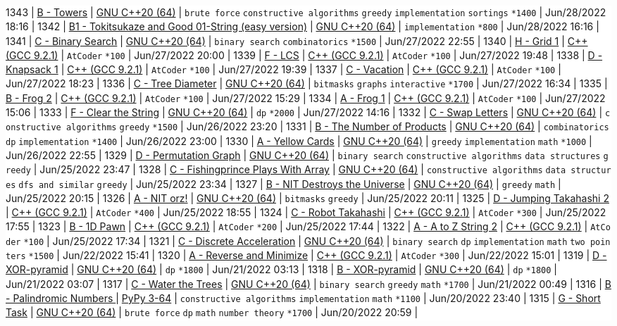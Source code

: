 1343 | [B - Towers](https://codeforces.com/contest/479/problem/B) | [GNU C++20 (64)](./codeforces/479/B.cpp) | `brute force` `constructive algorithms` `greedy` `implementation` `sortings` `*1400` | Jun/28/2022 18:16 | 
1342 | [B1 - Tokitsukaze and Good 01-String (easy version)](https://codeforces.com/contest/1678/problem/B1) | [GNU C++20 (64)](./codeforces/1678/B1.cpp) | `implementation` `*800` | Jun/28/2022 16:16 | 
1341 | [C - Binary Search](https://codeforces.com/contest/1436/problem/C) | [GNU C++20 (64)](./codeforces/1436/C.cpp) | `binary search` `combinatorics` `*1500` | Jun/27/2022 22:55 | 
1340 | [H - Grid 1](https://atcoder.jp/contests/dp/tasks/dp_h) | [C++ (GCC 9.2.1)](./atcoder/dp/H.cpp) | `AtCoder` `*100` | Jun/27/2022 20:00 | 
1339 | [F - LCS](https://atcoder.jp/contests/dp/tasks/dp_f) | [C++ (GCC 9.2.1)](./atcoder/dp/F.cpp) | `AtCoder` `*100` | Jun/27/2022 19:48 | 
1338 | [D - Knapsack 1](https://atcoder.jp/contests/dp/tasks/dp_d) | [C++ (GCC 9.2.1)](./atcoder/dp/D.cpp) | `AtCoder` `*100` | Jun/27/2022 19:39 | 
1337 | [C - Vacation](https://atcoder.jp/contests/dp/tasks/dp_c) | [C++ (GCC 9.2.1)](./atcoder/dp/C.cpp) | `AtCoder` `*100` | Jun/27/2022 18:23 | 
1336 | [C - Tree Diameter](https://codeforces.com/contest/1146/problem/C) | [GNU C++20 (64)](./codeforces/1146/C.cpp) | `bitmasks` `graphs` `interactive` `*1700` | Jun/27/2022 16:34 | 
1335 | [B - Frog 2](https://atcoder.jp/contests/dp/tasks/dp_b) | [C++ (GCC 9.2.1)](./atcoder/dp/B.cpp) | `AtCoder` `*100` | Jun/27/2022 15:29 | 
1334 | [A - Frog 1](https://atcoder.jp/contests/dp/tasks/dp_a) | [C++ (GCC 9.2.1)](./atcoder/dp/A.cpp) | `AtCoder` `*100` | Jun/27/2022 15:06 | 
1333 | [F - Clear the String](https://codeforces.com/contest/1132/problem/F) | [GNU C++20 (64)](./codeforces/1132/F.cpp) | `dp` `*2000` | Jun/27/2022 14:16 | 
1332 | [C - Swap Letters](https://codeforces.com/contest/1215/problem/C) | [GNU C++20 (64)](./codeforces/1215/C.cpp) | `constructive algorithms` `greedy` `*1500` | Jun/26/2022 23:20 | 
1331 | [B - The Number of Products](https://codeforces.com/contest/1215/problem/B) | [GNU C++20 (64)](./codeforces/1215/B.cpp) | `combinatorics` `dp` `implementation` `*1400` | Jun/26/2022 23:00 | 
1330 | [A - Yellow Cards](https://codeforces.com/contest/1215/problem/A) | [GNU C++20 (64)](./codeforces/1215/A.cpp) | `greedy` `implementation` `math` `*1000` | Jun/26/2022 22:55 | 
1329 | [D - Permutation Graph](https://codeforces.com/contest/1696/problem/D) | [GNU C++20 (64)](./codeforces/1696/D.cpp) | `binary search` `constructive algorithms` `data structures` `greedy` | Jun/25/2022 23:47 | 
1328 | [C - Fishingprince Plays With Array](https://codeforces.com/contest/1696/problem/C) | [GNU C++20 (64)](./codeforces/1696/C.cpp) | `constructive algorithms` `data structures` `dfs and similar` `greedy` | Jun/25/2022 23:34 | 
1327 | [B - NIT Destroys the Universe](https://codeforces.com/contest/1696/problem/B) | [GNU C++20 (64)](./codeforces/1696/B.cpp) | `greedy` `math` | Jun/25/2022 20:15 | 
1326 | [A - NIT orz!](https://codeforces.com/contest/1696/problem/A) | [GNU C++20 (64)](./codeforces/1696/A.cpp) | `bitmasks` `greedy` | Jun/25/2022 20:11 | 
1325 | [D - Jumping Takahashi 2](https://atcoder.jp/contests/abc257/tasks/abc257_d) | [C++ (GCC 9.2.1)](./atcoder/abc257/D.cpp) | `AtCoder` `*400` | Jun/25/2022 18:55 | 
1324 | [C - Robot Takahashi](https://atcoder.jp/contests/abc257/tasks/abc257_c) | [C++ (GCC 9.2.1)](./atcoder/abc257/C.cpp) | `AtCoder` `*300` | Jun/25/2022 17:55 | 
1323 | [B - 1D Pawn](https://atcoder.jp/contests/abc257/tasks/abc257_b) | [C++ (GCC 9.2.1)](./atcoder/abc257/B.cpp) | `AtCoder` `*200` | Jun/25/2022 17:44 | 
1322 | [A - A to Z String 2](https://atcoder.jp/contests/abc257/tasks/abc257_a) | [C++ (GCC 9.2.1)](./atcoder/abc257/A.cpp) | `AtCoder` `*100` | Jun/25/2022 17:34 | 
1321 | [C - Discrete Acceleration](https://codeforces.com/contest/1408/problem/C) | [GNU C++20 (64)](./codeforces/1408/C.cpp) | `binary search` `dp` `implementation` `math` `two pointers` `*1500` | Jun/22/2022 15:41 | 
1320 | [A - Reverse and Minimize](https://atcoder.jp/contests/arc142/tasks/arc142_a) | [C++ (GCC 9.2.1)](./atcoder/arc142/A.cpp) | `AtCoder` `*300` | Jun/22/2022 15:01 | 
1319 | [D - XOR-pyramid](https://codeforces.com/contest/984/problem/D) | [GNU C++20 (64)](./codeforces/984/D.cpp) | `dp` `*1800` | Jun/21/2022 03:13 | 
1318 | [B - XOR-pyramid](https://codeforces.com/contest/983/problem/B) | [GNU C++20 (64)](./codeforces/983/B.cpp) | `dp` `*1800` | Jun/21/2022 03:07 | 
1317 | [C - Water the Trees](https://codeforces.com/contest/1661/problem/C) | [GNU C++20 (64)](./codeforces/1661/C.cpp) | `binary search` `greedy` `math` `*1700` | Jun/21/2022 00:49 | 
1316 | [B - Palindromic Numbers ](https://codeforces.com/contest/1700/problem/B) | [PyPy 3-64](./codeforces/1700/B.py) | `constructive algorithms` `implementation` `math` `*1100` | Jun/20/2022 23:40 | 
1315 | [G - Short Task](https://codeforces.com/contest/1512/problem/G) | [GNU C++20 (64)](./codeforces/1512/G.cpp) | `brute force` `dp` `math` `number theory` `*1700` | Jun/20/2022 20:59 | 